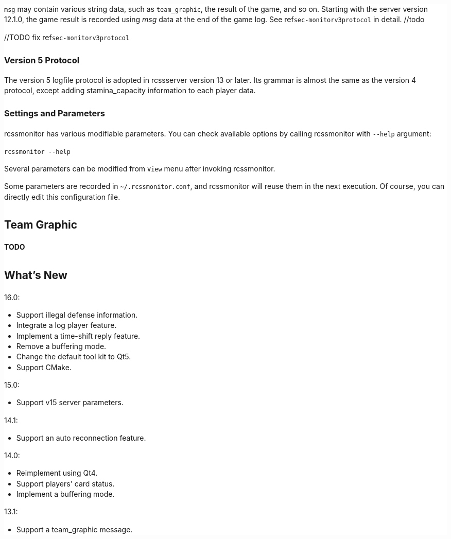 `msg` may contain various string data, such as `team_graphic`, the result of the game, and so on.
Starting with the server version 12.1.0, the game result is recorded using *msg* data at the end of the game log.
See ref`sec-monitorv3protocol` in detail. //todo

//TODO fix ref`sec-monitorv3protocol`
### Version 5 Protocol

The version 5 logfile protocol is adopted in rcssserver version 13 or later.
Its grammar is almost the same as the version 4 protocol, except adding stamina_capacity information to each player data.

### Settings and Parameters

rcssmonitor has various modifiable parameters.
You can check available options by calling rcssmonitor with `--help` argument:

```
rcssmonitor --help
```

Several parameters can be modified from `View` menu after invoking rcssmonitor.

Some parameters are recorded in `~/.rcssmonitor.conf`, and rcssmonitor will reuse them in the next execution.
Of course, you can directly edit this configuration file.

## Team Graphic

**TODO**

## What’s New

16.0:
  - Support illegal defense information.
  - Integrate a log player feature.
  - Implement a time-shift reply feature.
  - Remove a buffering mode.
  - Change the default tool kit to Qt5.
  - Support CMake.

15.0:
  - Support v15 server parameters.

14.1:
  - Support an auto reconnection feature.

14.0:
  - Reimplement using Qt4.
  - Support players' card status.
  - Implement a buffering mode.

13.1:
  - Support a team_graphic message.
